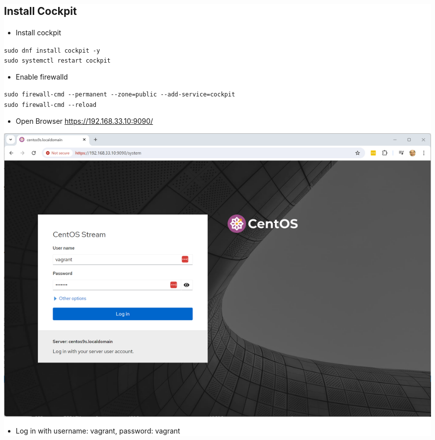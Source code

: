 ## Install Cockpit
- Install cockpit
```
sudo dnf install cockpit -y
sudo systemctl restart cockpit
```

- Enable firewalld
```
sudo firewall-cmd --permanent --zone=public --add-service=cockpit
sudo firewall-cmd --reload
```

- Open Browser  https://192.168.33.10:9090/ 

![](../assets/images/cockpit_login.png)
- Log in with username: vagrant,  password: vagrant
